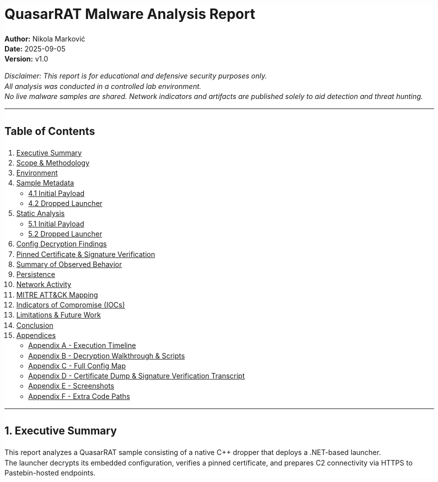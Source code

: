 # QuasarRAT Malware Analysis Report
**Author:** Nikola Marković  
**Date:** 2025-09-05                                                                                       
**Version:** v1.0

_Disclaimer: This report is for educational and defensive security purposes only.  
All analysis was conducted in a controlled lab environment.  
No live malware samples are shared. Network indicators and artifacts are published solely to aid detection and threat hunting._  

---

## Table of Contents

1. [Executive Summary](#1-executive-summary)  
2. [Scope & Methodology](#2-scope--methodology)  
3. [Environment](#3-environment)  
4. [Sample Metadata](#4-sample-metadata)                                                                                                                            
    - [4.1 Initial Payload](#41-initial-payload)                                                                                        
    - [4.2 Dropped Launcher](#42-dropped-launcher)
5. [Static Analysis](#5-static-analysis)                                                                                                                                       
    - [5.1 Initial Payload](#51-initial-payload)                                                                       
    - [5.2 Dropped Launcher](#52-dropped-launcher)                                        
6. [Config Decryption Findings](#6-config-decryption-findings)
7. [Pinned Certificate & Signature Verification](#7-pinned-certificate--signature-verification)
8. [Summary of Observed Behavior](#8-summary-of-observed-behavior)
9. [Persistence](#9-persistence)
10. [Network Activity](#10-network-activity)
11. [MITRE ATT&CK Mapping](#11-mitre-attck-mapping)
12. [Indicators of Compromise (IOCs)](#12-indicators-of-compromise-iocs)
13. [Limitations & Future Work](#13-limitations--future-work)
14. [Conclusion](#14-conclusion)
15. [Appendices](#15-appendices)
    - [Appendix A - Execution Timeline](#appendix-a---execution-timeline)
    - [Appendix B - Decryption Walkthrough & Scripts](#appendix-b--decryption-walkthrough--scripts)
    - [Appendix C - Full Config Map](#appendix-c--full-config-map)
    - [Appendix D - Certificate Dump & Signature Verification Transcript](#appendix-d--certificate-dump--signature-verification-transcript)
    - [Appendix E - Screenshots](#appendix-e---screenshots)
    - [Appendix F - Extra Code Paths](#appendix-f---extra-code-paths)

---

## 1. Executive Summary

This report analyzes a QuasarRAT sample consisting of a native C++ dropper that deploys a .NET-based launcher.                                                                                                         
The launcher decrypts its embedded configuration, verifies a pinned certificate, and prepares C2 connectivity via HTTPS to Pastebin-hosted endpoints.
